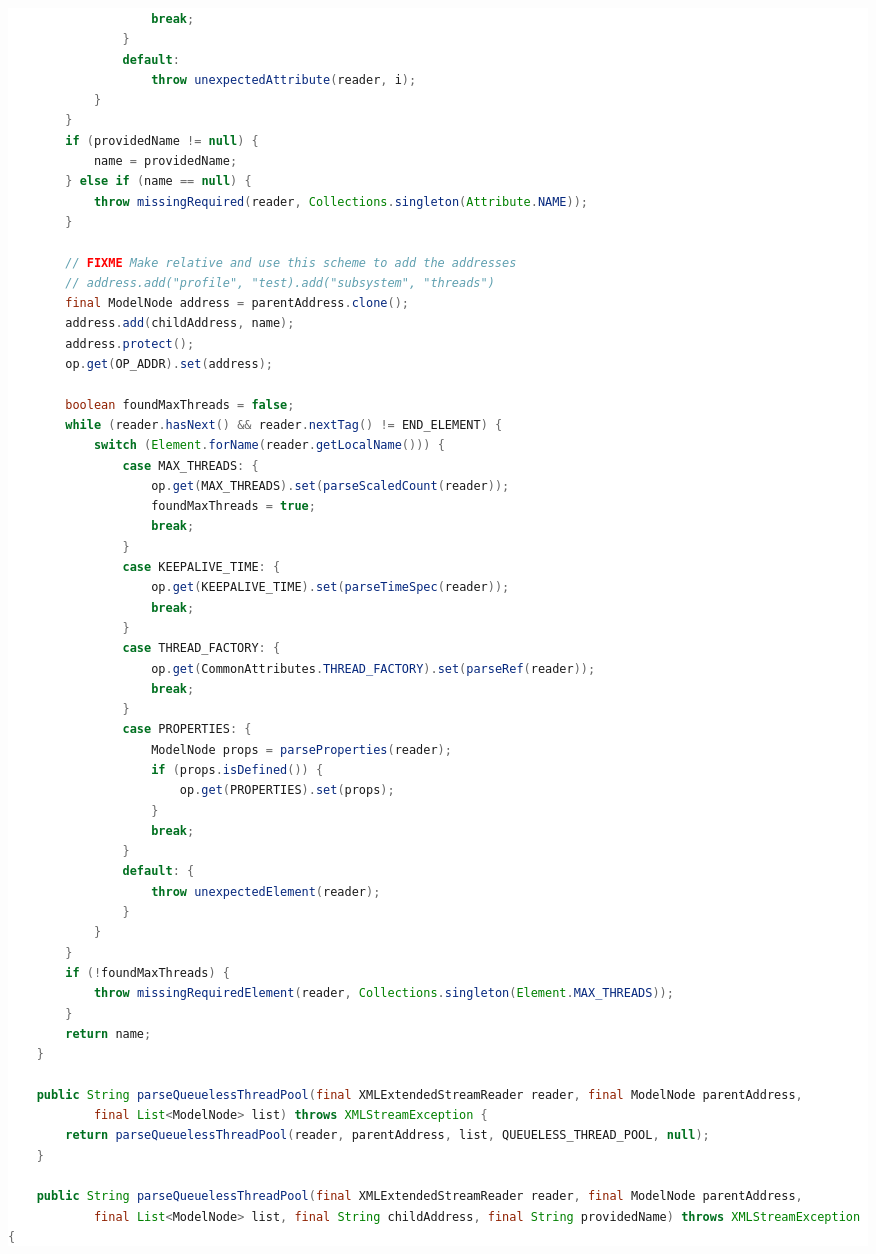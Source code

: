 ```java
                    break;
                }
                default:
                    throw unexpectedAttribute(reader, i);
            }
        }
        if (providedName != null) {
            name = providedName;
        } else if (name == null) {
            throw missingRequired(reader, Collections.singleton(Attribute.NAME));
        }

        // FIXME Make relative and use this scheme to add the addresses
        // address.add("profile", "test).add("subsystem", "threads")
        final ModelNode address = parentAddress.clone();
        address.add(childAddress, name);
        address.protect();
        op.get(OP_ADDR).set(address);

        boolean foundMaxThreads = false;
        while (reader.hasNext() && reader.nextTag() != END_ELEMENT) {
            switch (Element.forName(reader.getLocalName())) {
                case MAX_THREADS: {
                    op.get(MAX_THREADS).set(parseScaledCount(reader));
                    foundMaxThreads = true;
                    break;
                }
                case KEEPALIVE_TIME: {
                    op.get(KEEPALIVE_TIME).set(parseTimeSpec(reader));
                    break;
                }
                case THREAD_FACTORY: {
                    op.get(CommonAttributes.THREAD_FACTORY).set(parseRef(reader));
                    break;
                }
                case PROPERTIES: {
                    ModelNode props = parseProperties(reader);
                    if (props.isDefined()) {
                        op.get(PROPERTIES).set(props);
                    }
                    break;
                }
                default: {
                    throw unexpectedElement(reader);
                }
            }
        }
        if (!foundMaxThreads) {
            throw missingRequiredElement(reader, Collections.singleton(Element.MAX_THREADS));
        }
        return name;
    }

    public String parseQueuelessThreadPool(final XMLExtendedStreamReader reader, final ModelNode parentAddress,
            final List<ModelNode> list) throws XMLStreamException {
        return parseQueuelessThreadPool(reader, parentAddress, list, QUEUELESS_THREAD_POOL, null);
    }

    public String parseQueuelessThreadPool(final XMLExtendedStreamReader reader, final ModelNode parentAddress,
            final List<ModelNode> list, final String childAddress, final String providedName) throws XMLStreamException {
```